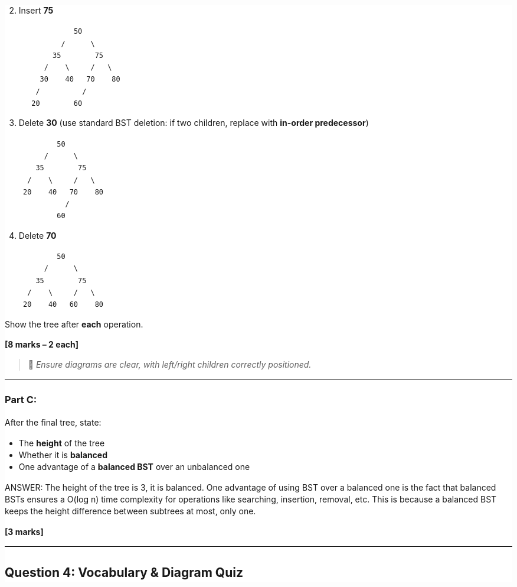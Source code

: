 2. Insert **75**

                    50
                 /      \
               35        75
             /    \     /   \
            30    40   70    80
           /          /
          20        60

3. Delete **30** (use standard BST deletion: if two children, replace with **in-order predecessor**)

                50
             /      \
           35        75
         /    \     /   \
        20    40   70    80
                  /
                60
    

4. Delete **70**

                50
             /      \
           35        75
         /    \     /   \
        20    40   60    80



Show the tree after **each** operation.

**[8 marks – 2 each]**

> 📌 *Ensure diagrams are clear, with left/right children correctly positioned.*

---

### **Part C**:
After the final tree, state:
- The **height** of the tree
- Whether it is **balanced**
- One advantage of a **balanced BST** over an unbalanced one

ANSWER:
The height of the tree is 3, it is balanced. One advantage of using BST over a balanced one is the fact that balanced BSTs
ensures a O(log n) time complexity for operations like searching, insertion, removal, etc. This is because a balanced BST
keeps the height difference between subtrees at most, only one.

**[3 marks]**

---

## **Question 4: Vocabulary & Diagram Quiz**
